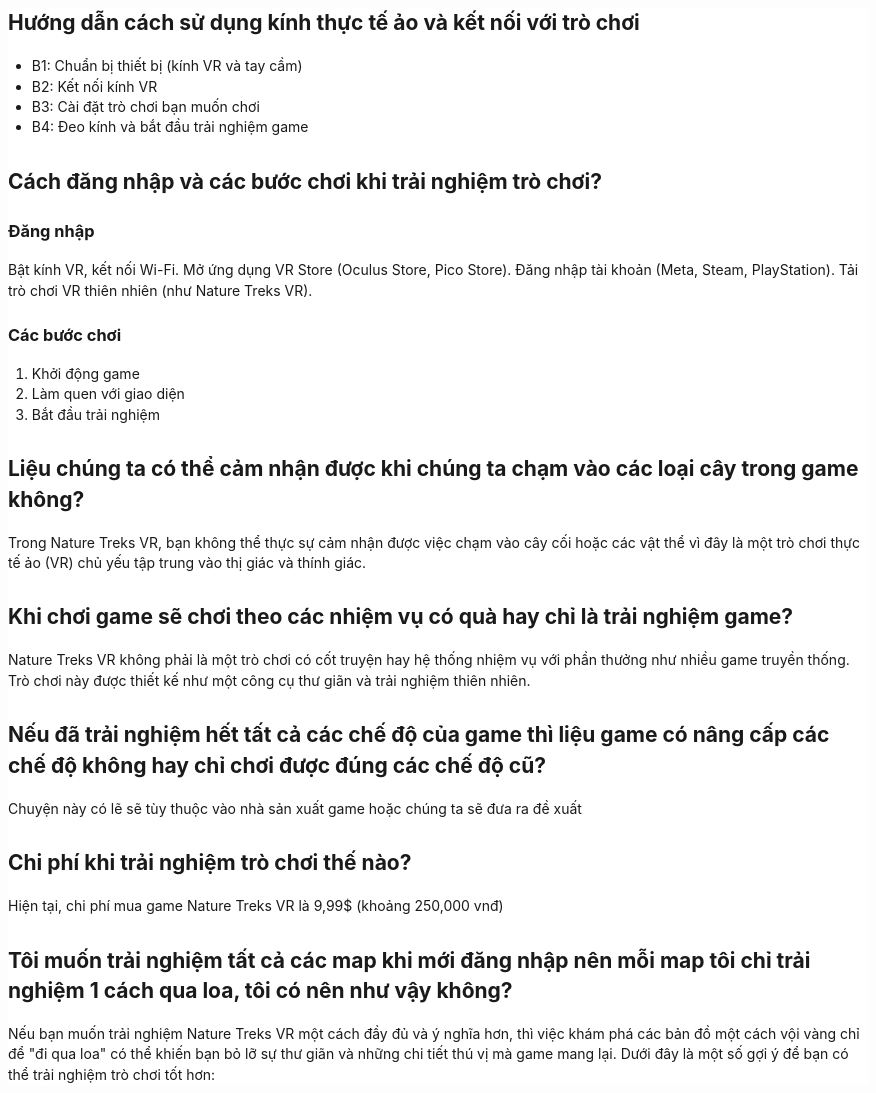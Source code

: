 


## Hướng dẫn cách sử dụng kính thực tế ảo và kết nối với trò chơi
- B1: Chuẩn bị thiết bị (kính VR và tay cầm)
- B2: Kết nối kính VR
- B3: Cài đặt trò chơi bạn muốn chơi
- B4: Đeo kính và bắt đầu trải nghiệm game






## Cách đăng nhập và các bước chơi khi trải nghiệm trò chơi?
### Đăng nhập
Bật kính VR, kết nối Wi-Fi.
Mở ứng dụng VR Store (Oculus Store, Pico Store).
Đăng nhập tài khoản (Meta, Steam, PlayStation).
Tải trò chơi VR thiên nhiên (như Nature Treks VR).
### Các bước chơi
1. Khởi động game
2. Làm quen với giao diện
3. Bắt đầu trải nghiệm

## Liệu chúng ta có thể cảm nhận được khi chúng ta chạm vào các loại cây trong game không?
Trong Nature Treks VR, bạn không thể thực sự cảm nhận được việc chạm vào cây cối hoặc các vật thể vì đây là một trò chơi thực tế ảo (VR) chủ yếu tập trung vào thị giác và thính giác. 
## Khi chơi game sẽ chơi theo các nhiệm vụ có quà hay chỉ là trải nghiệm game?
Nature Treks VR không phải là một trò chơi có cốt truyện hay hệ thống nhiệm vụ với phần thưởng như nhiều game truyền thống. Trò chơi này được thiết kế như một công cụ thư giãn và trải nghiệm thiên nhiên.

## Nếu đã trải nghiệm hết tất cả các chế độ của game thì liệu game có nâng cấp các chế độ không hay chỉ chơi được đúng các chế độ cũ?
Chuyện này có lẽ sẽ tùy thuộc vào nhà sản xuất game hoặc chúng ta sẽ đưa ra đề xuất

## Chi phí khi trải nghiệm trò chơi thế nào?
Hiện tại, chi phí mua game Nature Treks VR là 9,99$ (khoảng 250,000 vnđ)

## Tôi muốn trải nghiệm tất cả các map khi mới đăng nhập nên mỗi map tôi chỉ trải nghiệm 1 cách qua loa, tôi có nên như vậy không?
Nếu bạn muốn trải nghiệm Nature Treks VR một cách đầy đủ và ý nghĩa hơn, thì việc khám phá các bản đồ một cách vội vàng chỉ để "đi qua loa" có thể khiến bạn bỏ lỡ sự thư giãn và những chi tiết thú vị mà game mang lại. Dưới đây là một số gợi ý để bạn có thể trải nghiệm trò chơi tốt hơn:
